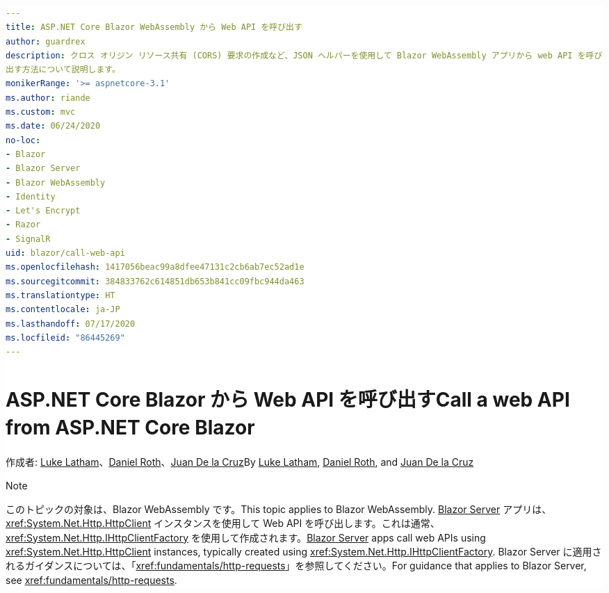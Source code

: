 ```yaml
---
title: ASP.NET Core Blazor WebAssembly から Web API を呼び出す
author: guardrex
description: クロス オリジン リソース共有 (CORS) 要求の作成など、JSON ヘルパーを使用して Blazor WebAssembly アプリから web API を呼び出す方法について説明します。
monikerRange: '>= aspnetcore-3.1'
ms.author: riande
ms.custom: mvc
ms.date: 06/24/2020
no-loc:
- Blazor
- Blazor Server
- Blazor WebAssembly
- Identity
- Let's Encrypt
- Razor
- SignalR
uid: blazor/call-web-api
ms.openlocfilehash: 1417056beac99a8dfee47131c2cb6ab7ec52ad1e
ms.sourcegitcommit: 384833762c614851db653b841cc09fbc944da463
ms.translationtype: HT
ms.contentlocale: ja-JP
ms.lasthandoff: 07/17/2020
ms.locfileid: "86445269"
---
```

# <a name="call-a-web-api-from-aspnet-core-blazor"></a><span data-ttu-id="39e6c-103">ASP.NET Core Blazor から Web API を呼び出す</span><span class="sxs-lookup"><span data-stu-id="39e6c-103">Call a web API from ASP.NET Core Blazor</span></span>

<span data-ttu-id="39e6c-104">作成者: [Luke Latham](https://github.com/guardrex)、[Daniel Roth](https://github.com/danroth27)、[Juan De la Cruz](https://github.com/juandelacruz23)</span><span class="sxs-lookup"><span data-stu-id="39e6c-104">By [Luke Latham](https://github.com/guardrex), [Daniel Roth](https://github.com/danroth27), and [Juan De la Cruz](https://github.com/juandelacruz23)</span></span>

> [!NOTE]
> <span data-ttu-id="39e6c-105">このトピックの対象は、Blazor WebAssembly です。</span><span class="sxs-lookup"><span data-stu-id="39e6c-105">This topic applies to Blazor WebAssembly.</span></span> <span data-ttu-id="39e6c-106">[Blazor Server](xref:blazor/hosting-models#blazor-server) アプリは、<xref:System.Net.Http.HttpClient> インスタンスを使用して Web API を呼び出します。これは通常、<xref:System.Net.Http.IHttpClientFactory> を使用して作成されます。</span><span class="sxs-lookup"><span data-stu-id="39e6c-106">[Blazor Server](xref:blazor/hosting-models#blazor-server) apps call web APIs using <xref:System.Net.Http.HttpClient> instances, typically created using <xref:System.Net.Http.IHttpClientFactory>.</span></span> <span data-ttu-id="39e6c-107">Blazor Server に適用されるガイダンスについては、「<xref:fundamentals/http-requests>」を参照してください。</span><span class="sxs-lookup"><span data-stu-id="39e6c-107">For guidance that applies to Blazor Server, see <xref:fundamentals/http-requests>.</span></span>
